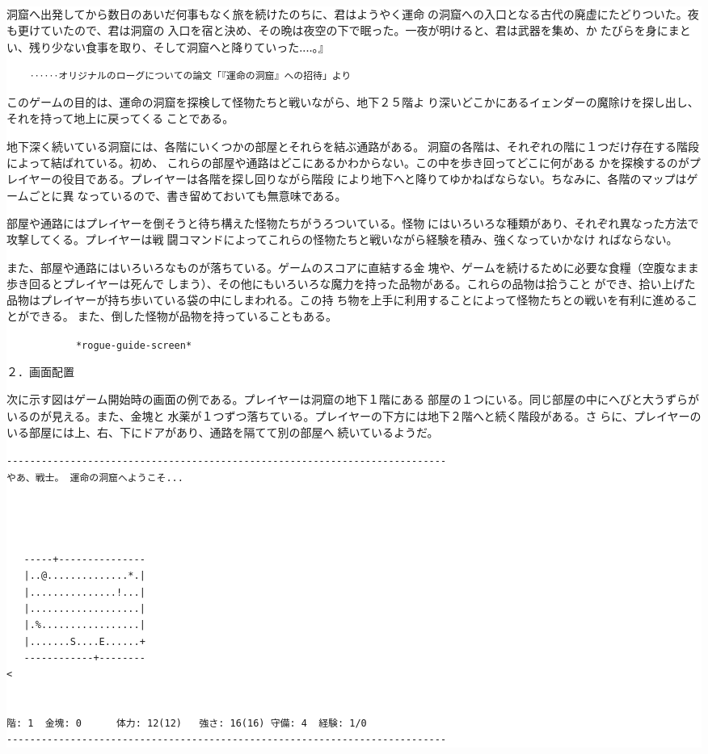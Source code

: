   洞窟へ出発してから数日のあいだ何事もなく旅を続けたのちに、君はようやく運命
の洞窟への入口となる古代の廃虚にたどりついた。夜も更けていたので、君は洞窟の
入口を宿と決め、その晩は夜空の下で眠った。一夜が明けると、君は武器を集め、か
たびらを身にまとい、残り少ない食事を取り、そして洞窟へと降りていった‥‥。』

        ‥‥‥オリジナルのローグについての論文「『運命の洞窟』への招待」より


  このゲームの目的は、運命の洞窟を探検して怪物たちと戦いながら、地下２５階よ
り深いどこかにあるイェンダーの魔除けを探し出し、それを持って地上に戻ってくる
ことである。

  地下深く続いている洞窟には、各階にいくつかの部屋とそれらを結ぶ通路がある。
洞窟の各階は、それぞれの階に１つだけ存在する階段によって結ばれている。初め、
これらの部屋や通路はどこにあるかわからない。この中を歩き回ってどこに何がある
かを探検するのがプレイヤーの役目である。プレイヤーは各階を探し回りながら階段
により地下へと降りてゆかねばならない。ちなみに、各階のマップはゲームごとに異
なっているので、書き留めておいても無意味である。

  部屋や通路にはプレイヤーを倒そうと待ち構えた怪物たちがうろついている。怪物
にはいろいろな種類があり、それぞれ異なった方法で攻撃してくる。プレイヤーは戦
闘コマンドによってこれらの怪物たちと戦いながら経験を積み、強くなっていかなけ
ればならない。

  また、部屋や通路にはいろいろなものが落ちている。ゲームのスコアに直結する金
塊や、ゲームを続けるために必要な食糧（空腹なまま歩き回るとプレイヤーは死んで
しまう）、その他にもいろいろな魔力を持った品物がある。これらの品物は拾うこと
ができ、拾い上げた品物はプレイヤーが持ち歩いている袋の中にしまわれる。この持
ち物を上手に利用することによって怪物たちとの戦いを有利に進めることができる。
また、倒した怪物が品物を持っていることもある。


                *rogue-guide-screen*
２．画面配置

  次に示す図はゲーム開始時の画面の例である。プレイヤーは洞窟の地下１階にある
部屋の１つにいる。同じ部屋の中にへびと大うずらがいるのが見える。また、金塊と
水薬が１つずつ落ちている。プレイヤーの下方には地下２階へと続く階段がある。さ
らに、プレイヤーのいる部屋には上、右、下にドアがあり、通路を隔てて別の部屋へ
続いているようだ。
```
----------------------------------------------------------------------------
やあ、戦士。 運命の洞窟へようこそ...




   -----+---------------
   |..@..............*.|
   |...............!...|
   |...................|
   |.%.................|
   |.......S....E......+
   ------------+--------
<


階: 1  金塊: 0      体力: 12(12)   強さ: 16(16) 守備: 4  経験: 1/0
----------------------------------------------------------------------------
```
